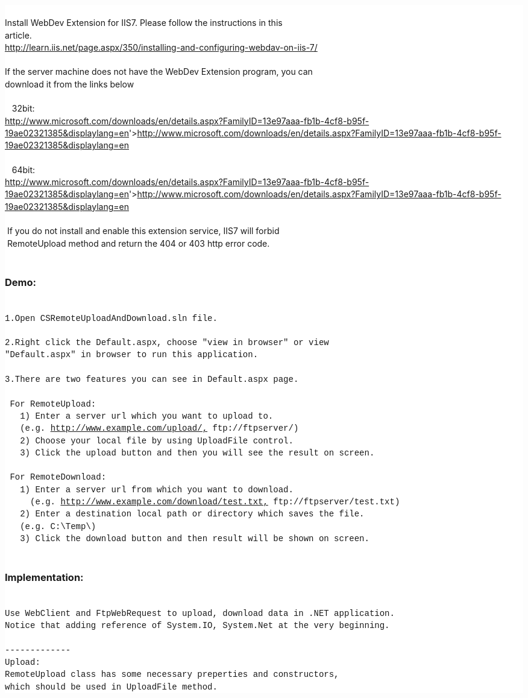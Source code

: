 <br>
Install WebDev Extension for IIS7. Please follow the instructions in this <br>
article. <br>
<a target="_blank" href="http://learn.iis.net/page.aspx/350/installing-and-configuring-webdav-on-iis-7/">http://learn.iis.net/page.aspx/350/installing-and-configuring-webdav-on-iis-7/</a><br>
<br>
If the server machine does not have the WebDev Extension program, you can <br>
download it from the links below<br>
<br>
&nbsp; &nbsp;32bit: <br>
<a target="_blank" href="&lt;a target=" href="http://www.microsoft.com/downloads/en/details.aspx?FamilyID=13e97aaa-fb1b-4cf8-b95f-19ae02321385&displaylang=en">http://www.microsoft.com/downloads/en/details.aspx?FamilyID=13e97aaa-fb1b-4cf8-b95f-19ae02321385&displaylang=en</a>'&gt;<a target="_blank" href="http://www.microsoft.com/downloads/en/details.aspx?FamilyID=13e97aaa-fb1b-4cf8-b95f-19ae02321385&displaylang=en">http://www.microsoft.com/downloads/en/details.aspx?FamilyID=13e97aaa-fb1b-4cf8-b95f-19ae02321385&displaylang=en</a><br>
&nbsp; &nbsp;<br>
&nbsp; &nbsp;64bit:<br>
<a target="_blank" href="&lt;a target=" href="http://www.microsoft.com/downloads/en/details.aspx?FamilyID=13e97aaa-fb1b-4cf8-b95f-19ae02321385&displaylang=en">http://www.microsoft.com/downloads/en/details.aspx?FamilyID=13e97aaa-fb1b-4cf8-b95f-19ae02321385&displaylang=en</a>'&gt;<a target="_blank" href="http://www.microsoft.com/downloads/en/details.aspx?FamilyID=13e97aaa-fb1b-4cf8-b95f-19ae02321385&displaylang=en">http://www.microsoft.com/downloads/en/details.aspx?FamilyID=13e97aaa-fb1b-4cf8-b95f-19ae02321385&displaylang=en</a><br>
<br>
&nbsp;If you do not install and enable this extension service, IIS7 will forbid <br>
&nbsp;RemoteUpload method and return the 404 or 403 http error code.<br>
<br>
</p>
<h3>Demo:</h3>
<p style="font-family:Courier New"><br>
1.Open CSRemoteUploadAndDownload.sln file.<br>
<br>
2.Right click the Default.aspx, choose &quot;view in browser&quot; or view <br>
&quot;Default.aspx&quot; in browser to run this application.<br>
<br>
3.There are two features you can see in Default.aspx page.<br>
<br>
&nbsp;For RemoteUpload:<br>
&nbsp; &nbsp;1) Enter a server url which you want to upload to. <br>
&nbsp; &nbsp;(e.g. <a target="_blank" href="http://www.example.com/upload/,">http://www.example.com/upload/,</a> ftp://ftpserver/)<br>
&nbsp; &nbsp;2) Choose your local file by using UploadFile control.<br>
&nbsp; &nbsp;3) Click the upload button and then you will see the result on screen.<br>
<br>
&nbsp;For RemoteDownload:<br>
&nbsp; &nbsp;1) Enter a server url from which you want to download. <br>
&nbsp; &nbsp; &nbsp;(e.g. <a target="_blank" href="http://www.example.com/download/test.txt,">
http://www.example.com/download/test.txt,</a> ftp://ftpserver/test.txt)<br>
&nbsp; &nbsp;2) Enter a destination local path or directory which saves the file.
<br>
&nbsp; &nbsp;(e.g. C:\Temp\)<br>
&nbsp; &nbsp;3) Click the download button and then result will be shown on screen.<br>
&nbsp; &nbsp;<br>
</p>
<h3>Implementation:</h3>
<p style="font-family:Courier New"><br>
Use WebClient and FtpWebRequest to upload, download data in .NET application.<br>
Notice that adding reference of System.IO, System.Net at the very beginning.<br>
<br>
-------------<br>
Upload:<br>
RemoteUpload class has some necessary preperties and constructors,<br>
which should be used in UploadFile method.<br>